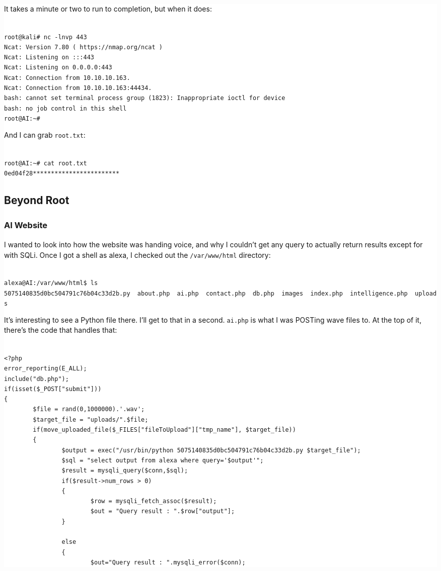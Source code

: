 It takes a minute or two to run to completion, but when it does:

```

root@kali# nc -lnvp 443
Ncat: Version 7.80 ( https://nmap.org/ncat )
Ncat: Listening on :::443
Ncat: Listening on 0.0.0.0:443
Ncat: Connection from 10.10.10.163.
Ncat: Connection from 10.10.10.163:44434.
bash: cannot set terminal process group (1823): Inappropriate ioctl for device
bash: no job control in this shell
root@AI:~#

```

And I can grab `root.txt`:

```

root@AI:~# cat root.txt
0ed04f28************************

```

## Beyond Root

### AI Website

I wanted to look into how the website was handing voice, and why I couldn’t get any query to actually return results except for with SQLi. Once I got a shell as alexa, I checked out the `/var/www/html` directory:

```

alexa@AI:/var/www/html$ ls
5075140835d0bc504791c76b04c33d2b.py  about.php  ai.php  contact.php  db.php  images  index.php  intelligence.php  uploads

```

It’s interesting to see a Python file there. I’ll get to that in a second. `ai.php` is what I was POSTing wave files to. At the top of it, there’s the code that handles that:

```

<?php
error_reporting(E_ALL);
include("db.php");
if(isset($_POST["submit"]))
{
        $file = rand(0,1000000).'.wav';
        $target_file = "uploads/".$file;
        if(move_uploaded_file($_FILES["fileToUpload"]["tmp_name"], $target_file))
        {
                $output = exec("/usr/bin/python 5075140835d0bc504791c76b04c33d2b.py $target_file");
                $sql = "select output from alexa where query='$output'";
                $result = mysqli_query($conn,$sql);
                if($result->num_rows > 0)
                {
                        $row = mysqli_fetch_assoc($result);
                        $out = "Query result : ".$row["output"];
                }

                else
                {
                        $out="Query result : ".mysqli_error($conn);
```